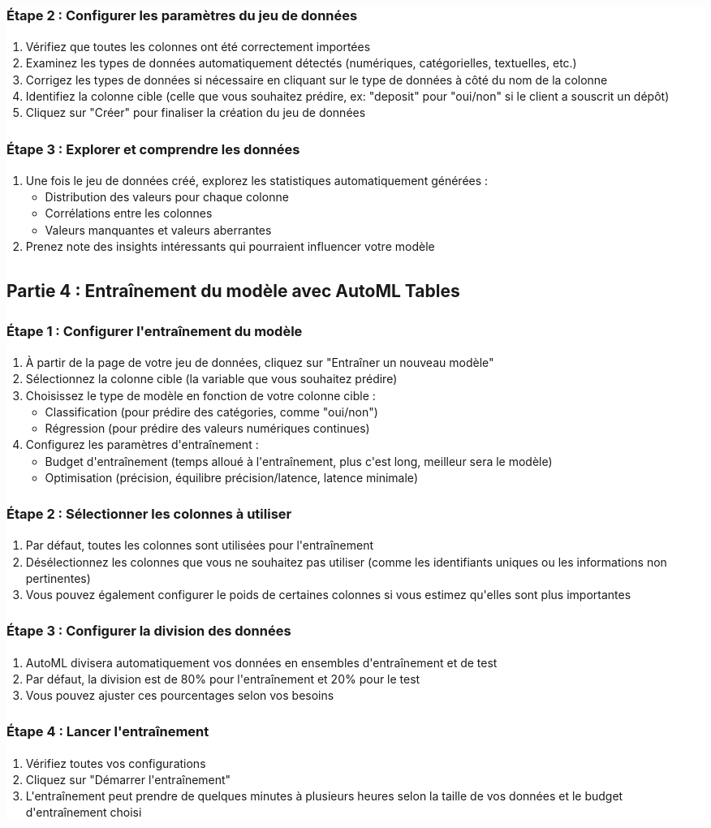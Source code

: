 ### Étape 2 : Configurer les paramètres du jeu de données

1. Vérifiez que toutes les colonnes ont été correctement importées
2. Examinez les types de données automatiquement détectés (numériques, catégorielles, textuelles, etc.)
3. Corrigez les types de données si nécessaire en cliquant sur le type de données à côté du nom de la colonne
4. Identifiez la colonne cible (celle que vous souhaitez prédire, ex: "deposit" pour "oui/non" si le client a souscrit un dépôt)
5. Cliquez sur "Créer" pour finaliser la création du jeu de données

### Étape 3 : Explorer et comprendre les données

1. Une fois le jeu de données créé, explorez les statistiques automatiquement générées :
   - Distribution des valeurs pour chaque colonne
   - Corrélations entre les colonnes
   - Valeurs manquantes et valeurs aberrantes
2. Prenez note des insights intéressants qui pourraient influencer votre modèle

## Partie 4 : Entraînement du modèle avec AutoML Tables

### Étape 1 : Configurer l'entraînement du modèle

1. À partir de la page de votre jeu de données, cliquez sur "Entraîner un nouveau modèle"
2. Sélectionnez la colonne cible (la variable que vous souhaitez prédire)
3. Choisissez le type de modèle en fonction de votre colonne cible :
   - Classification (pour prédire des catégories, comme "oui/non")
   - Régression (pour prédire des valeurs numériques continues)
4. Configurez les paramètres d'entraînement :
   - Budget d'entraînement (temps alloué à l'entraînement, plus c'est long, meilleur sera le modèle)
   - Optimisation (précision, équilibre précision/latence, latence minimale)

### Étape 2 : Sélectionner les colonnes à utiliser

1. Par défaut, toutes les colonnes sont utilisées pour l'entraînement
2. Désélectionnez les colonnes que vous ne souhaitez pas utiliser (comme les identifiants uniques ou les informations non pertinentes)
3. Vous pouvez également configurer le poids de certaines colonnes si vous estimez qu'elles sont plus importantes

### Étape 3 : Configurer la division des données

1. AutoML divisera automatiquement vos données en ensembles d'entraînement et de test
2. Par défaut, la division est de 80% pour l'entraînement et 20% pour le test
3. Vous pouvez ajuster ces pourcentages selon vos besoins

### Étape 4 : Lancer l'entraînement

1. Vérifiez toutes vos configurations
2. Cliquez sur "Démarrer l'entraînement"
3. L'entraînement peut prendre de quelques minutes à plusieurs heures selon la taille de vos données et le budget d'entraînement choisi
